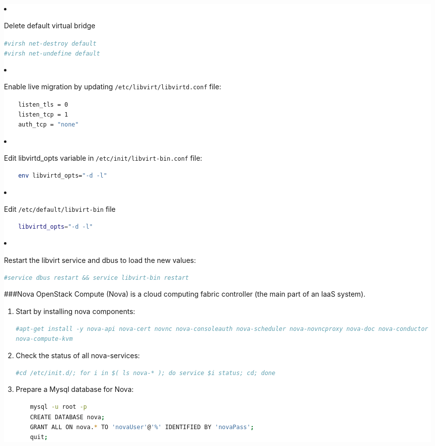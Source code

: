 <li><p>Delete default virtual bridge</p>

```bash
#virsh net-destroy default
#virsh net-undefine default
```
</li>

<li><p>Enable live migration by updating <code>/etc/libvirt/libvirtd.conf</code> file:</p>

```bash
    listen_tls = 0
    listen_tcp = 1
    auth_tcp = "none"
```
</li>

<li><p>Edit libvirtd_opts variable in <code>/etc/init/libvirt-bin.conf</code> file:</p>

```bash
    env libvirtd_opts="-d -l"
```
</li>

<li><p>Edit <code>/etc/default/libvirt-bin</code> file</p>

```bash
    libvirtd_opts="-d -l"
```
</li>

<li><p>Restart the libvirt service and dbus to load the new values:</p>

```bash
#service dbus restart && service libvirt-bin restart
```
</li>
</ol>

###Nova
OpenStack Compute (Nova) is a cloud computing fabric controller (the main part of an IaaS system). 
<ol>
<li><p>Start by installing nova components:</p>

```bash
#apt-get install -y nova-api nova-cert novnc nova-consoleauth nova-scheduler nova-novncproxy nova-doc nova-conductor nova-compute-kvm
```
</li>

<li><p>Check the status of all nova-services:</p>

```bash
#cd /etc/init.d/; for i in $( ls nova-* ); do service $i status; cd; done
```
</li>

<li><p>Prepare a Mysql database for Nova:</p>

```bash
    mysql -u root -p
    CREATE DATABASE nova;
    GRANT ALL ON nova.* TO 'novaUser'@'%' IDENTIFIED BY 'novaPass';
    quit;
```
</li>
